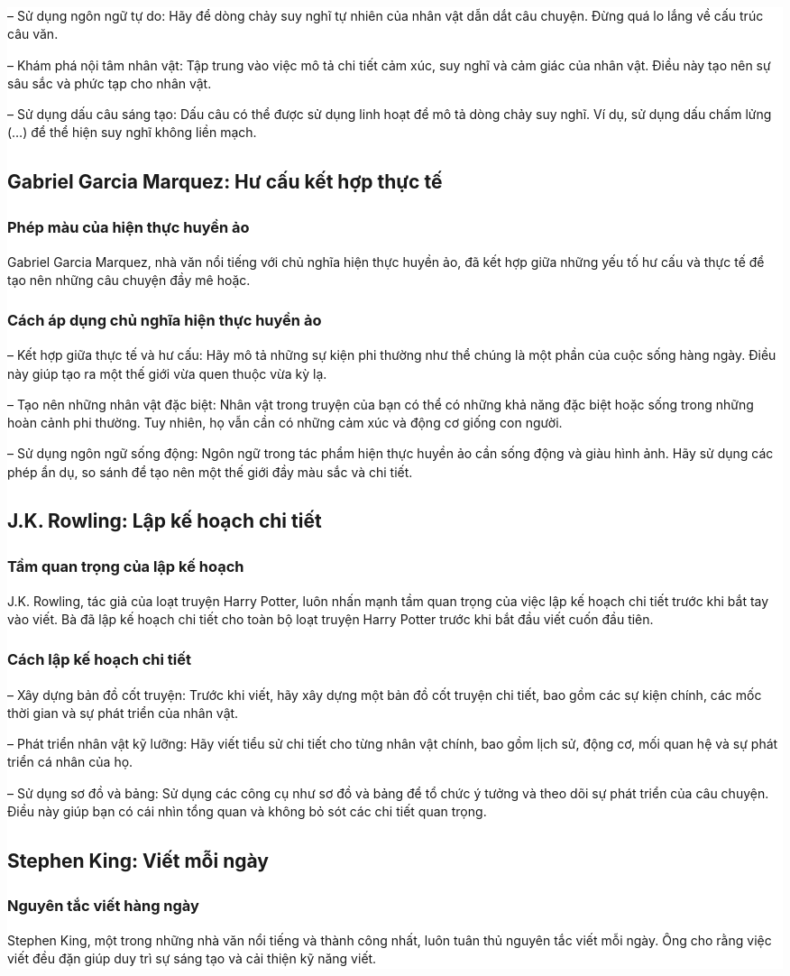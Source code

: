 – Sử dụng ngôn ngữ tự do: Hãy để dòng chảy suy nghĩ tự nhiên của nhân vật dẫn dắt câu chuyện. Đừng quá lo lắng về cấu trúc câu văn.

– Khám phá nội tâm nhân vật: Tập trung vào việc mô tả chi tiết cảm xúc, suy nghĩ và cảm giác của nhân vật. Điều này tạo nên sự sâu sắc và phức tạp cho nhân vật.

– Sử dụng dấu câu sáng tạo: Dấu câu có thể được sử dụng linh hoạt để mô tả dòng chảy suy nghĩ. Ví dụ, sử dụng dấu chấm lửng (…) để thể hiện suy nghĩ không liền mạch.

## Gabriel Garcia Marquez: Hư cấu kết hợp thực tế

### Phép màu của hiện thực huyền ảo

Gabriel Garcia Marquez, nhà văn nổi tiếng với chủ nghĩa hiện thực huyền ảo, đã kết hợp giữa những yếu tố hư cấu và thực tế để tạo nên những câu chuyện đầy mê hoặc.

### Cách áp dụng chủ nghĩa hiện thực huyền ảo

– Kết hợp giữa thực tế và hư cấu: Hãy mô tả những sự kiện phi thường như thể chúng là một phần của cuộc sống hàng ngày. Điều này giúp tạo ra một thế giới vừa quen thuộc vừa kỳ lạ.

– Tạo nên những nhân vật đặc biệt: Nhân vật trong truyện của bạn có thể có những khả năng đặc biệt hoặc sống trong những hoàn cảnh phi thường. Tuy nhiên, họ vẫn cần có những cảm xúc và động cơ giống con người.

– Sử dụng ngôn ngữ sống động: Ngôn ngữ trong tác phẩm hiện thực huyền ảo cần sống động và giàu hình ảnh. Hãy sử dụng các phép ẩn dụ, so sánh để tạo nên một thế giới đầy màu sắc và chi tiết.

## J.K. Rowling: Lập kế hoạch chi tiết

### Tầm quan trọng của lập kế hoạch

J.K. Rowling, tác giả của loạt truyện Harry Potter, luôn nhấn mạnh tầm quan trọng của việc lập kế hoạch chi tiết trước khi bắt tay vào viết. Bà đã lập kế hoạch chi tiết cho toàn bộ loạt truyện Harry Potter trước khi bắt đầu viết cuốn đầu tiên.

### Cách lập kế hoạch chi tiết

– Xây dựng bản đồ cốt truyện: Trước khi viết, hãy xây dựng một bản đồ cốt truyện chi tiết, bao gồm các sự kiện chính, các mốc thời gian và sự phát triển của nhân vật.

– Phát triển nhân vật kỹ lưỡng: Hãy viết tiểu sử chi tiết cho từng nhân vật chính, bao gồm lịch sử, động cơ, mối quan hệ và sự phát triển cá nhân của họ.

– Sử dụng sơ đồ và bảng: Sử dụng các công cụ như sơ đồ và bảng để tổ chức ý tưởng và theo dõi sự phát triển của câu chuyện. Điều này giúp bạn có cái nhìn tổng quan và không bỏ sót các chi tiết quan trọng.

## Stephen King: Viết mỗi ngày

### Nguyên tắc viết hàng ngày

Stephen King, một trong những nhà văn nổi tiếng và thành công nhất, luôn tuân thủ nguyên tắc viết mỗi ngày. Ông cho rằng việc viết đều đặn giúp duy trì sự sáng tạo và cải thiện kỹ năng viết.
